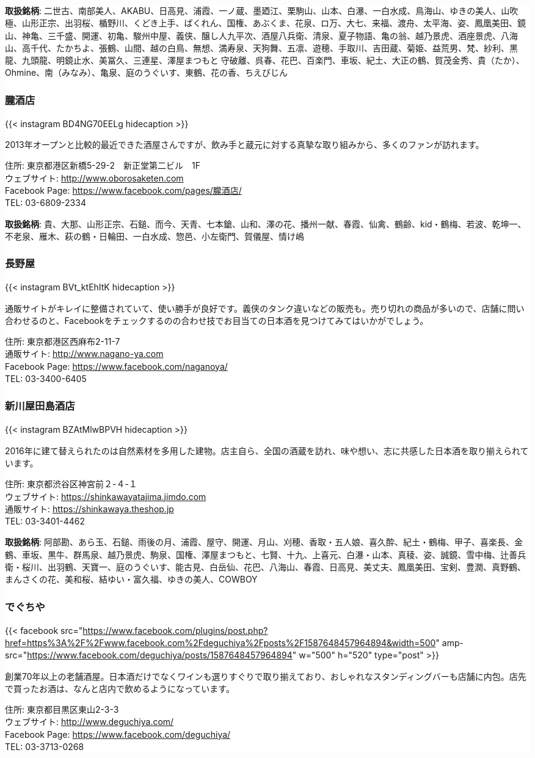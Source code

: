 **取扱銘柄**: 二世古、南部美人、AKABU、日高見、浦霞、一ノ蔵、墨廼江、栗駒山、山本、白瀑、一白水成、鳥海山、ゆきの美人、山吹極、山形正宗、出羽桜、楯野川、くどき上手、ばくれん、国権、あぶくま、花泉、ロ万、大七、来福、渡舟、太平海、姿、鳳凰美田、鏡山、神亀、三千盛、開運、初亀、駿州中屋、義侠、醸し人九平次、酒屋八兵衛、清泉、夏子物語、亀の翁、越乃景虎、酒座景虎、八海山、高千代、たかちよ、張鶴、山間、越の白鳥、無想、満寿泉、天狗舞、五凛、遊穂、手取川、吉田蔵、菊姫、益荒男、梵、紗利、黒龍、九頭龍、明鏡止水、美冨久、三連星、澤屋まつもと 守破離、呉春、花巴、百楽門、車坂、紀土、大正の鶴、賀茂金秀、貴（たか）、Ohmine、南（みなみ）、亀泉、庭のうぐいす、東鶴、花の香、ちえびじん

### 朧酒店

{{< instagram BD4NG70EELg hidecaption >}}

2013年オープンと比較的最近できた酒屋さんですが、飲み手と蔵元に対する真摯な取り組みから、多くのファンが訪れます。

住所: 東京都港区新橋5-29-2　新正堂第二ビル　1F  
ウェブサイト: http://www.oborosaketen.com  
Facebook Page: https://www.facebook.com/pages/朧酒店/  
TEL: 03-6809-2334

**取扱銘柄**: 貴、大那、山形正宗、石鎚、而今、天青、七本鎗、山和、澤の花、播州一献、春霞、仙禽、鶴齢、kid・鶴梅、若波、乾坤一、不老泉、雁木、萩の鶴・日輪田、一白水成、惣邑、小左衛門、賀儀屋、情け嶋

### 長野屋

{{< instagram BVt_ktEhItK hidecaption >}}

通販サイトがキレイに整備されていて、使い勝手が良好です。義侠のタンク違いなどの販売も。売り切れの商品が多いので、店舗に問い合わせるのと、Facebookをチェックするのの合わせ技でお目当ての日本酒を見つけてみてはいかがでしょう。

住所: 東京都港区西麻布2-11-7  
通販サイト: http://www.nagano-ya.com  
Facebook Page: https://www.facebook.com/naganoya/  
TEL: 03-3400-6405

### 新川屋田島酒店

{{< instagram BZAtMlwBPVH hidecaption >}}

2016年に建て替えられたのは自然素材を多用した建物。店主自ら、全国の酒蔵を訪れ、味や想い、志に共感した日本酒を取り揃えられています。

住所: 東京都渋谷区神宮前２-４-１  
ウェブサイト: https://shinkawayatajima.jimdo.com  
通販サイト: https://shinkawaya.theshop.jp  
TEL:  03-3401-4462 

**取扱銘柄**: 阿部勘、あら玉、石鎚、雨後の月、浦霞、屋守、開運、月山、刈穂、香取・五人娘、喜久酔、紀土・鶴梅、甲子、喜楽長、金鶴、車坂、黒牛、群馬泉、越乃景虎、駒泉、国権、澤屋まつもと、七賢、十九、上喜元、白瀑・山本、真稜、姿、誠鏡、雪中梅、辻善兵衛・桜川、出羽鶴、天寶一、庭のうぐいす、能古見、白岳仙、花巴、八海山、春霞、日高見、美丈夫、鳳凰美田、宝剣、豊潤、真野鶴、まんさくの花、美和桜、結ゆい・富久福、ゆきの美人、COWBOY

### でぐちや

{{< facebook src="https://www.facebook.com/plugins/post.php?href=https%3A%2F%2Fwww.facebook.com%2Fdeguchiya%2Fposts%2F1587648457964894&width=500" amp-src="https://www.facebook.com/deguchiya/posts/1587648457964894" w="500" h="520" type="post" >}}

創業70年以上の老舗酒屋。日本酒だけでなくワインも選りすぐりで取り揃えており、おしゃれなスタンディングバーも店舗に内包。店先で買ったお酒は、なんと店内で飲めるようになっています。

住所: 東京都目黒区東山2-3-3  
ウェブサイト: http://www.deguchiya.com/  
Facebook Page: https://www.facebook.com/deguchiya/  
TEL: 03-3713-0268  
